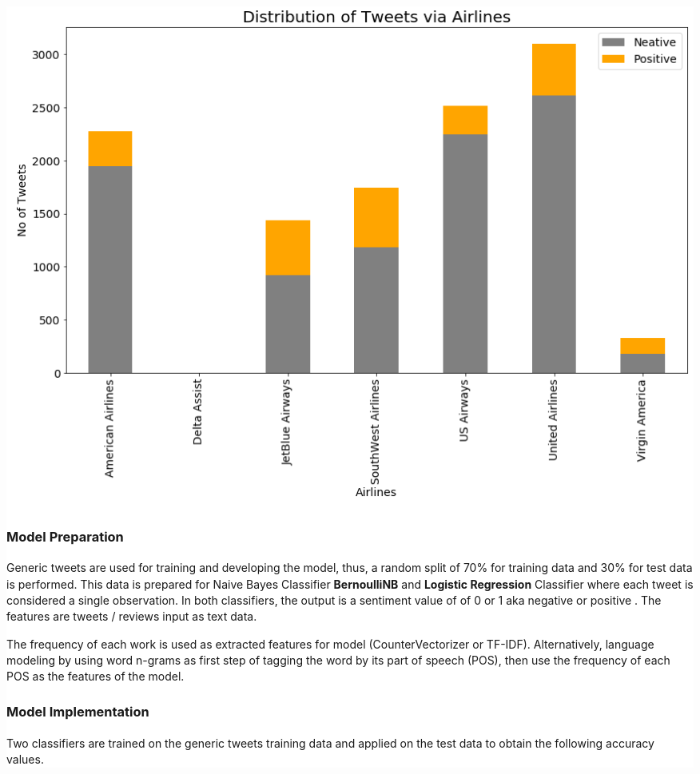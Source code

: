 ![alt text](https://github.com/basalem/Data-Science-Projects/blob/master/Sentiment_Analysis_US_Airlines_Tweets/images/Distribution_Tweets_per_Airlines.PNG)

### Model Preparation
Generic tweets are used for training and developing the model, thus, a random split of 70% for training data and 30% for test data is performed. This data is prepared for Naive Bayes Classifier **BernoulliNB** and **Logistic Regression** Classifier where each tweet is considered a single observation. In both classifiers, the output is a sentiment value of of 0 or 1 aka negative or positive . The features are tweets / reviews input as text data. 

The frequency of each work is used as extracted features for model (CounterVectorizer or TF-IDF). Alternatively, language modeling by using word n-grams as first step of tagging the word by its part of speech (POS), then use the frequency of each POS as the features of the model. 

### Model Implementation  
Two classifiers are trained on the generic tweets training data and applied on the test data to obtain the following accuracy values. 
